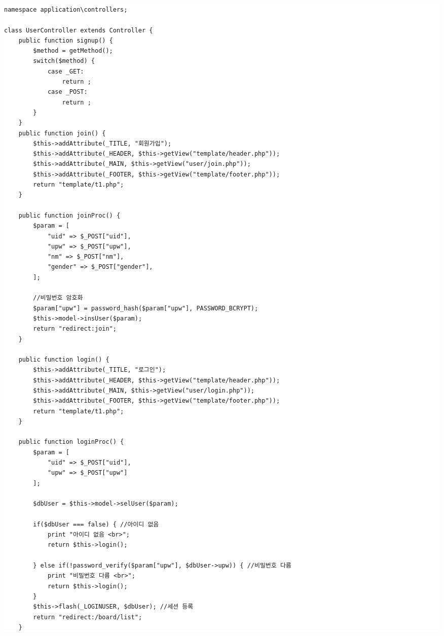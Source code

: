     namespace application\controllers;

    class UserController extends Controller {  
        public function signup() {
            $method = getMethod();
            switch($method) {
                case _GET:
                    return ;
                case _POST:
                    return ;
            }
        }
        public function join() {
            $this->addAttribute(_TITLE, "회원가입");
            $this->addAttribute(_HEADER, $this->getView("template/header.php"));
            $this->addAttribute(_MAIN, $this->getView("user/join.php"));
            $this->addAttribute(_FOOTER, $this->getView("template/footer.php"));
            return "template/t1.php";
        }

        public function joinProc() {
            $param = [
                "uid" => $_POST["uid"],
                "upw" => $_POST["upw"],
                "nm" => $_POST["nm"],
                "gender" => $_POST["gender"],
            ];

            //비밀번호 암호화
            $param["upw"] = password_hash($param["upw"], PASSWORD_BCRYPT);        
            $this->model->insUser($param);
            return "redirect:join";
        }

        public function login() {
            $this->addAttribute(_TITLE, "로그인");
            $this->addAttribute(_HEADER, $this->getView("template/header.php"));
            $this->addAttribute(_MAIN, $this->getView("user/login.php"));
            $this->addAttribute(_FOOTER, $this->getView("template/footer.php"));
            return "template/t1.php";
        }

        public function loginProc() {
            $param = [
                "uid" => $_POST["uid"],
                "upw" => $_POST["upw"]
            ];

            $dbUser = $this->model->selUser($param);

            if($dbUser === false) { //아이디 없음
                print "아이디 없음 <br>";
                return $this->login();

            } else if(!password_verify($param["upw"], $dbUser->upw)) { //비밀번호 다름
                print "비밀번호 다름 <br>";
                return $this->login();            
            }
            $this->flash(_LOGINUSER, $dbUser); //세션 등록
            return "redirect:/board/list";
        }
